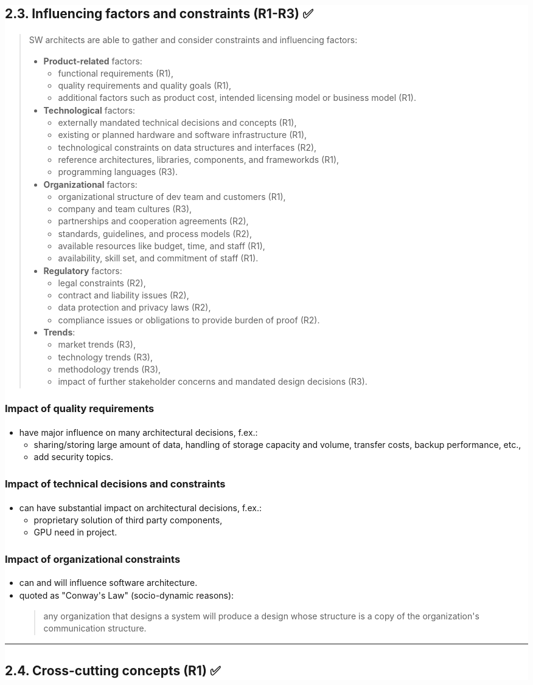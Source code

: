 ## 2.3. Influencing factors and constraints (R1-R3) :white_check_mark:

> SW architects are able to gather and consider constraints and influencing factors:
> - **Product-related** factors:
>   - functional requirements (R1),
>   - quality requirements and quality goals (R1),
>   - additional factors such as product cost, intended licensing model or business model (R1).
> - **Technological** factors:
>   - externally mandated technical decisions and concepts (R1),
>   - existing or planned hardware and software infrastructure (R1),
>   - technological constraints on data structures and interfaces (R2),
>   - reference architectures, libraries, components, and frameworkds (R1),
>   - programming languages (R3).
> - **Organizational** factors:
>   - organizational structure of dev team and customers (R1),
>   - company and team cultures (R3),
>   - partnerships and cooperation agreements (R2),
>   - standards, guidelines, and process models (R2),
>   - available resources like budget, time, and staff (R1),
>   - availability, skill set, and commitment of staff (R1).
> - **Regulatory** factors:
>   - legal constraints (R2),
>   - contract and liability issues (R2),
>   - data protection and privacy laws (R2),
>   - compliance issues or obligations to provide burden of proof (R2).
> - **Trends**:
>   - market trends (R3),
>   - technology trends (R3),
>   - methodology trends (R3),
>   - impact of further stakeholder concerns and mandated design decisions (R3).

### Impact of quality requirements 
- have major influence on many architectural decisions, f.ex.:
  - sharing/storing large amount of data, handling of storage capacity and volume, transfer costs, backup performance, etc.,
  - add security topics.

### Impact of technical decisions and constraints 
- can have substantial impact on architectural decisions, f.ex.:
  - proprietary solution of third party components,
  - GPU need in project.

### Impact of organizational constraints 
- can and will influence software architecture.
- quoted as "Conway's Law" (socio-dynamic reasons):
  > any organization that designs a system will produce a design whose structure is a copy of the organization's communication structure.

---
## 2.4. Cross-cutting concepts (R1) :white_check_mark:
